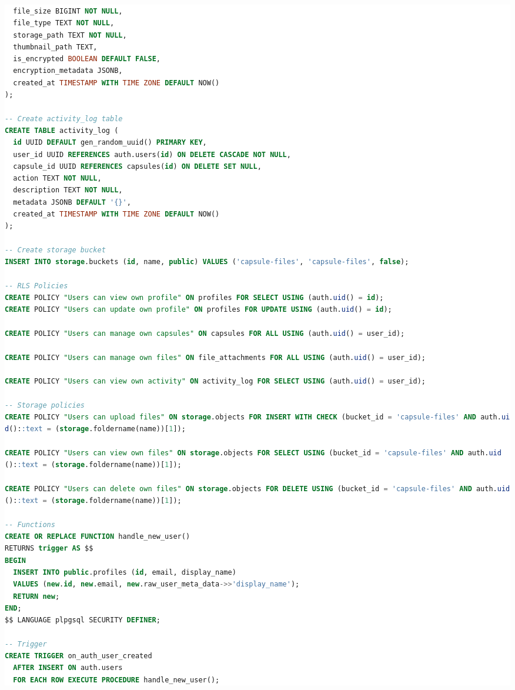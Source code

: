 ```sql
  file_size BIGINT NOT NULL,
  file_type TEXT NOT NULL,
  storage_path TEXT NOT NULL,
  thumbnail_path TEXT,
  is_encrypted BOOLEAN DEFAULT FALSE,
  encryption_metadata JSONB,
  created_at TIMESTAMP WITH TIME ZONE DEFAULT NOW()
);

-- Create activity_log table
CREATE TABLE activity_log (
  id UUID DEFAULT gen_random_uuid() PRIMARY KEY,
  user_id UUID REFERENCES auth.users(id) ON DELETE CASCADE NOT NULL,
  capsule_id UUID REFERENCES capsules(id) ON DELETE SET NULL,
  action TEXT NOT NULL,
  description TEXT NOT NULL,
  metadata JSONB DEFAULT '{}',
  created_at TIMESTAMP WITH TIME ZONE DEFAULT NOW()
);

-- Create storage bucket
INSERT INTO storage.buckets (id, name, public) VALUES ('capsule-files', 'capsule-files', false);

-- RLS Policies
CREATE POLICY "Users can view own profile" ON profiles FOR SELECT USING (auth.uid() = id);
CREATE POLICY "Users can update own profile" ON profiles FOR UPDATE USING (auth.uid() = id);

CREATE POLICY "Users can manage own capsules" ON capsules FOR ALL USING (auth.uid() = user_id);

CREATE POLICY "Users can manage own files" ON file_attachments FOR ALL USING (auth.uid() = user_id);

CREATE POLICY "Users can view own activity" ON activity_log FOR SELECT USING (auth.uid() = user_id);

-- Storage policies
CREATE POLICY "Users can upload files" ON storage.objects FOR INSERT WITH CHECK (bucket_id = 'capsule-files' AND auth.uid()::text = (storage.foldername(name))[1]);

CREATE POLICY "Users can view own files" ON storage.objects FOR SELECT USING (bucket_id = 'capsule-files' AND auth.uid()::text = (storage.foldername(name))[1]);

CREATE POLICY "Users can delete own files" ON storage.objects FOR DELETE USING (bucket_id = 'capsule-files' AND auth.uid()::text = (storage.foldername(name))[1]);

-- Functions
CREATE OR REPLACE FUNCTION handle_new_user()
RETURNS trigger AS $$
BEGIN
  INSERT INTO public.profiles (id, email, display_name)
  VALUES (new.id, new.email, new.raw_user_meta_data->>'display_name');
  RETURN new;
END;
$$ LANGUAGE plpgsql SECURITY DEFINER;

-- Trigger
CREATE TRIGGER on_auth_user_created
  AFTER INSERT ON auth.users
  FOR EACH ROW EXECUTE PROCEDURE handle_new_user();
```
